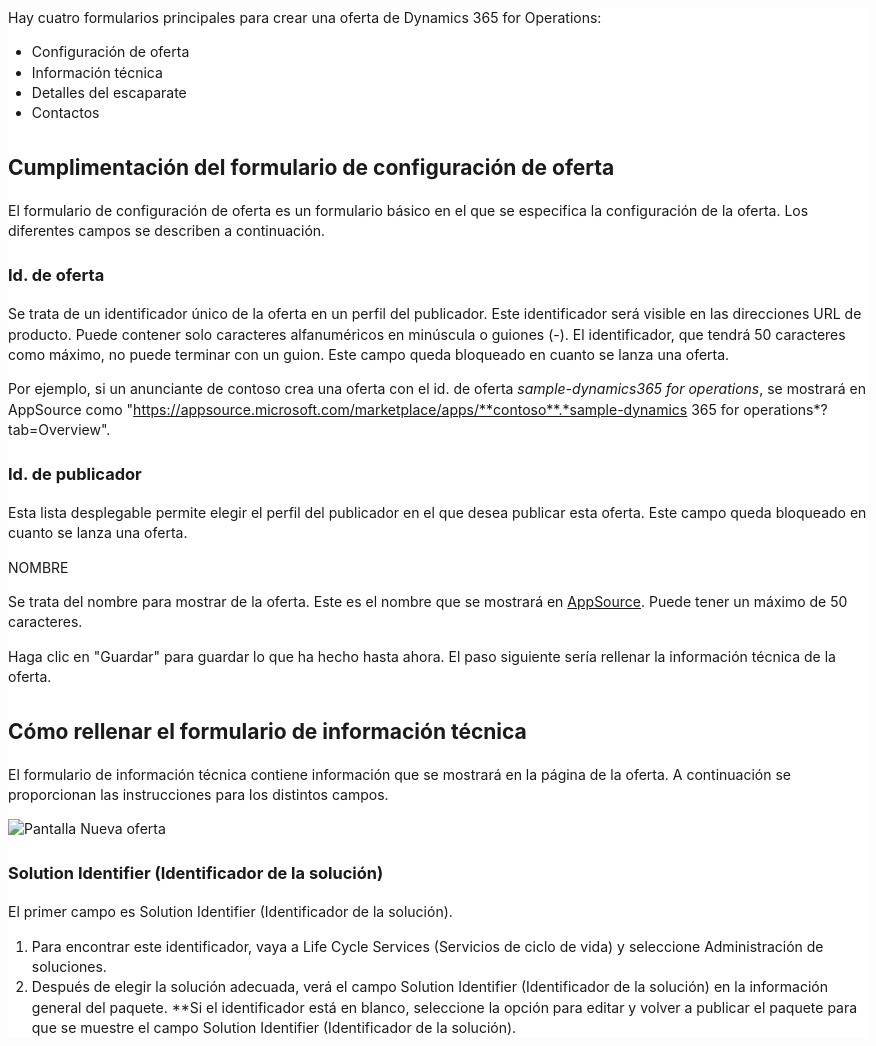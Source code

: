 Hay cuatro formularios principales para crear una oferta de Dynamics 365 for Operations:

- Configuración de oferta
- Información técnica
- Detalles del escaparate
- Contactos

## <a name="how-to-fill-out-the-offer-settings-form"></a>Cumplimentación del formulario de configuración de oferta

El formulario de configuración de oferta es un formulario básico en el que se especifica la configuración de la oferta. Los diferentes campos se describen a continuación.

### <a name="offer-id"></a>Id. de oferta

Se trata de un identificador único de la oferta en un perfil del publicador. Este identificador será visible en las direcciones URL de producto. Puede contener solo caracteres alfanuméricos en minúscula o guiones (-). El identificador, que tendrá 50 caracteres como máximo, no puede terminar con un guion. Este campo queda bloqueado en cuanto se lanza una oferta.

Por ejemplo, si un anunciante de contoso crea una oferta con el id. de oferta *sample-dynamics365 for operations*, se mostrará en AppSource como \"https://appsource.microsoft.com/marketplace/apps/**contoso**.*sample-dynamics 365 for operations*?tab=Overview\".

### <a name="publisher-id"></a>Id. de publicador

Esta lista desplegable permite elegir el perfil del publicador en el que desea publicar esta oferta. Este campo queda bloqueado en cuanto se lanza una oferta.

NOMBRE

Se trata del nombre para mostrar de la oferta. Este es el nombre que se mostrará en [AppSource](https://appsource.microsoft.com). Puede tener un máximo de 50 caracteres.

Haga clic en \"Guardar\" para guardar lo que ha hecho hasta ahora. El paso siguiente sería rellenar la información técnica de la oferta.

## <a name="how-to-fill-out-the-technical-info-form"></a>Cómo rellenar el formulario de información técnica

El formulario de información técnica contiene información que se mostrará en la página de la oferta. A continuación se proporcionan las instrucciones para los distintos campos.

![Pantalla Nueva oferta](./media/publish_d365_new_offer/Technical_info.png)

### <a name="solution-identifier"></a>Solution Identifier (Identificador de la solución)

El primer campo es Solution Identifier (Identificador de la solución).

1. Para encontrar este identificador, vaya a Life Cycle Services (Servicios de ciclo de vida) y seleccione Administración de soluciones.
2. Después de elegir la solución adecuada, verá el campo Solution Identifier (Identificador de la solución) en la información general del paquete. \*\*Si el identificador está en blanco, seleccione la opción para editar y volver a publicar el paquete para que se muestre el campo Solution Identifier (Identificador de la solución).
